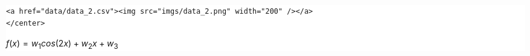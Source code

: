     <a href="data/data_2.csv"><img src="imgs/data_2.png" width="200" /></a>
    </center>

$f(x) = w_1 cos(2x) + w_2 x + w_3$

</div>
</div>
</div>

<div class="col-sm-6 p-1">
<div class="card text-center">
<div class="card-body">
    <center>